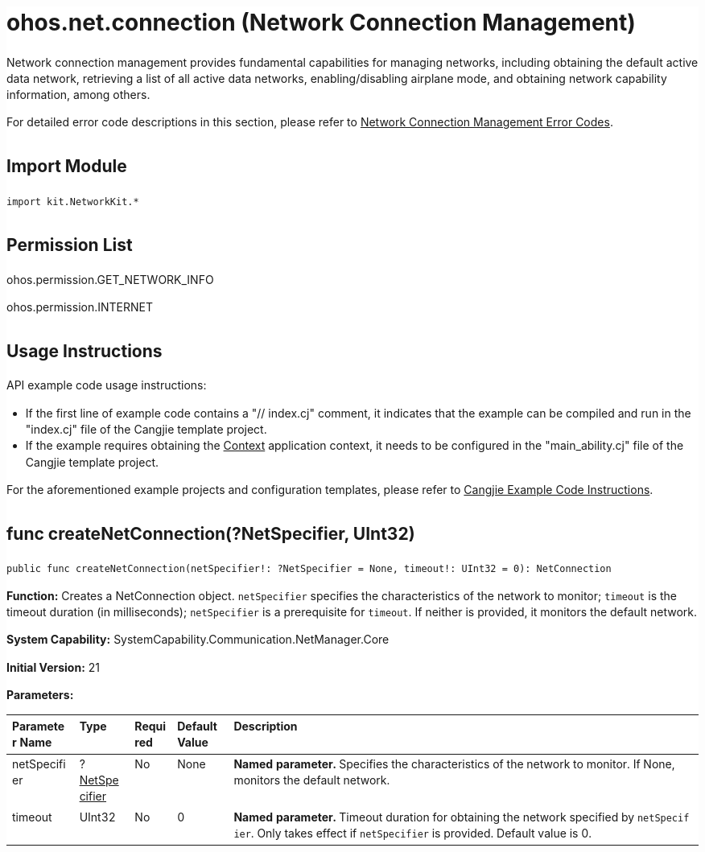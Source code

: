# ohos.net.connection (Network Connection Management)

Network connection management provides fundamental capabilities for managing networks, including obtaining the default active data network, retrieving a list of all active data networks, enabling/disabling airplane mode, and obtaining network capability information, among others.

For detailed error code descriptions in this section, please refer to [Network Connection Management Error Codes](./cj-errorcode-net-connection.md).

## Import Module

```cangjie
import kit.NetworkKit.*
```

## Permission List

ohos.permission.GET_NETWORK_INFO

ohos.permission.INTERNET

## Usage Instructions

API example code usage instructions:

- If the first line of example code contains a "// index.cj" comment, it indicates that the example can be compiled and run in the "index.cj" file of the Cangjie template project.
- If the example requires obtaining the [Context](../AbilityKit/cj-apis-app-ability-ui_ability.md#class-context) application context, it needs to be configured in the "main_ability.cj" file of the Cangjie template project.

For the aforementioned example projects and configuration templates, please refer to [Cangjie Example Code Instructions](../cj-development-intro.md#仓颉示例代码说明).

## func createNetConnection(?NetSpecifier, UInt32)

```cangjie
public func createNetConnection(netSpecifier!: ?NetSpecifier = None, timeout!: UInt32 = 0): NetConnection
```

**Function:** Creates a NetConnection object. `netSpecifier` specifies the characteristics of the network to monitor; `timeout` is the timeout duration (in milliseconds); `netSpecifier` is a prerequisite for `timeout`. If neither is provided, it monitors the default network.

**System Capability:** SystemCapability.Communication.NetManager.Core

**Initial Version:** 21

**Parameters:**

| Parameter Name | Type | Required | Default Value | Description |
|:---|:---|:---|:---|:---|
| netSpecifier | ?[NetSpecifier](#class-netspecifier) | No | None | **Named parameter.** Specifies the characteristics of the network to monitor. If None, monitors the default network. |
| timeout | UInt32 | No | 0 | **Named parameter.** Timeout duration for obtaining the network specified by `netSpecifier`. Only takes effect if `netSpecifier` is provided. Default value is 0. |
